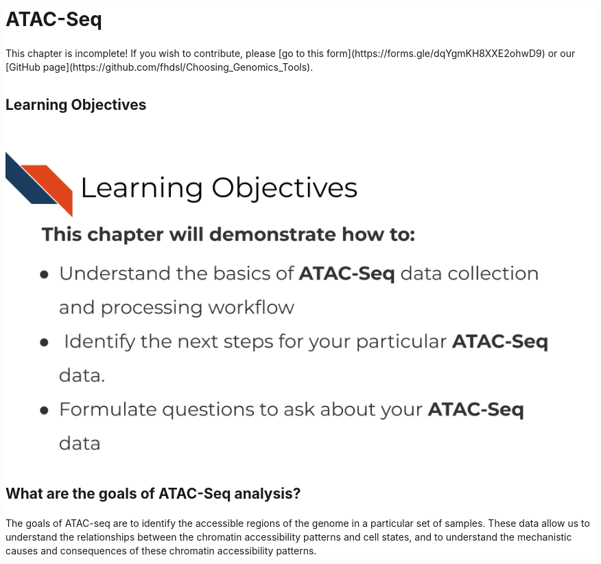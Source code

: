 


# ATAC-Seq

<div class = "warning">
This chapter is incomplete! If you wish to contribute, please [go to this form](https://forms.gle/dqYgmKH8XXE2ohwD9) or our [GitHub page](https://github.com/fhdsl/Choosing_Genomics_Tools).
</div>

## Learning Objectives

<img src="resources/images/11a-ATAC-Seq_files/figure-html//1YwxXy2rnUgbx_7B7ENH9wpDX-j6JpJz6lGVzOkjo0qY_g12890ae15d7_0_66.png" alt="Learning objectives This chapter will demonstrate how to: Understand the basics of ATAC-Seq data collection and processing workflow. Identify the next steps for your particular ATAC-Seq data. Formulate questions to ask about your ATAC-Seq data" width="100%" />

## What are the goals of ATAC-Seq analysis?

The goals of ATAC-seq are to identify the accessible regions of the genome in a particular set of samples. These data allow us to understand the relationships between the chromatin accessibility patterns and cell states, and to understand the mechanistic causes and consequences of these chromatin accessibility patterns.  
